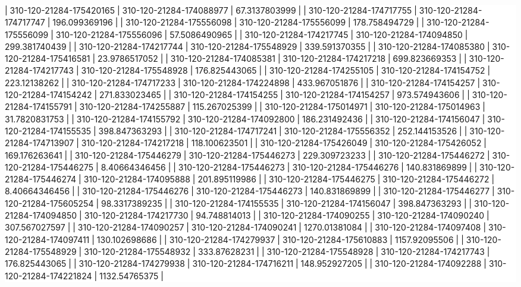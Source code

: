 | 310-120-21284-175420165 | 310-120-21284-174088977 | 67.3137803999 |
| 310-120-21284-174717755 | 310-120-21284-174717747 | 196.099369196 |
| 310-120-21284-175556098 | 310-120-21284-175556099 | 178.758494729 |
| 310-120-21284-175556099 | 310-120-21284-175556096 | 57.5086490965 |
| 310-120-21284-174217745 | 310-120-21284-174094850 | 299.381740439 |
| 310-120-21284-174217744 | 310-120-21284-175548929 | 339.591370355 |
| 310-120-21284-174085380 | 310-120-21284-175416581 | 23.9786517052 |
| 310-120-21284-174085381 | 310-120-21284-174217218 | 699.823669353 |
| 310-120-21284-174217743 | 310-120-21284-175548928 | 176.825443065 |
| 310-120-21284-174255105 | 310-120-21284-174154752 | 223.12138262 |
| 310-120-21284-174717233 | 310-120-21284-174224898 | 433.967051876 |
| 310-120-21284-174154257 | 310-120-21284-174154242 | 271.833023465 |
| 310-120-21284-174154255 | 310-120-21284-174154257 | 973.574943606 |
| 310-120-21284-174155791 | 310-120-21284-174255887 | 115.267025399 |
| 310-120-21284-175014971 | 310-120-21284-175014963 | 31.7820831753 |
| 310-120-21284-174155792 | 310-120-21284-174092800 | 186.231492436 |
| 310-120-21284-174156047 | 310-120-21284-174155535 | 398.847363293 |
| 310-120-21284-174717241 | 310-120-21284-175556352 | 252.144153526 |
| 310-120-21284-174713907 | 310-120-21284-174217218 | 118.100623501 |
| 310-120-21284-175426049 | 310-120-21284-175426052 | 169.176263641 |
| 310-120-21284-175446279 | 310-120-21284-175446273 | 229.309723233 |
| 310-120-21284-175446272 | 310-120-21284-175446275 | 8.40664346456 |
| 310-120-21284-175446273 | 310-120-21284-175446276 | 140.831869899 |
| 310-120-21284-175446274 | 310-120-21284-174095888 | 201.895119986 |
| 310-120-21284-175446275 | 310-120-21284-175446272 | 8.40664346456 |
| 310-120-21284-175446276 | 310-120-21284-175446273 | 140.831869899 |
| 310-120-21284-175446277 | 310-120-21284-175605254 | 98.3317389235 |
| 310-120-21284-174155535 | 310-120-21284-174156047 | 398.847363293 |
| 310-120-21284-174094850 | 310-120-21284-174217730 | 94.748814013 |
| 310-120-21284-174090255 | 310-120-21284-174090240 | 307.567027597 |
| 310-120-21284-174090257 | 310-120-21284-174090241 | 1270.01381084 |
| 310-120-21284-174097408 | 310-120-21284-174097411 | 130.102698686 |
| 310-120-21284-174279937 | 310-120-21284-175610883 | 1157.92095506 |
| 310-120-21284-175548929 | 310-120-21284-175548932 | 333.87628231 |
| 310-120-21284-175548928 | 310-120-21284-174217743 | 176.825443065 |
| 310-120-21284-174279938 | 310-120-21284-174716211 | 148.952927205 |
| 310-120-21284-174092288 | 310-120-21284-174221824 | 1132.54765375 |